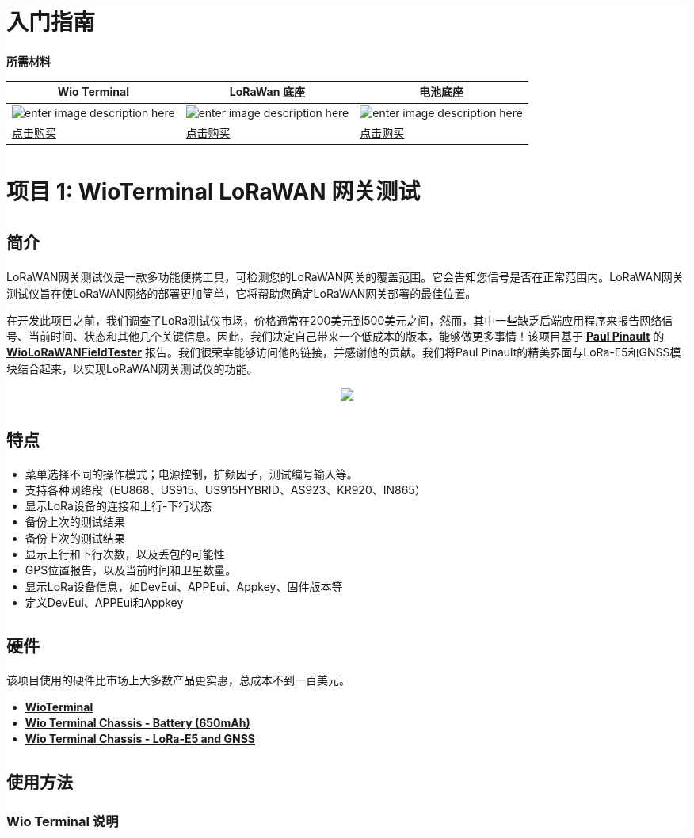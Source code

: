 # 入门指南

**所需材料**

| Wio Terminal | LoRaWan 底座 | 电池底座 |
|--------------|-------------|-----------------|
|![enter image description here](https://files.seeedstudio.com/wiki/LoRa_WioTerminal/img/Wio-Terminal-Wiki.jpg)|![enter image description here](https://files.seeedstudio.com/wiki/LoRa_WioTerminal/img/114992728_Feature-14.png)|![enter image description here](https://files.seeedstudio.com/wiki/LoRa_WioTerminal/img/45.png)
|[点击购买](https://www.seeedstudio.com/Wio-Terminal-p-4509.html)|[点击购买](https://www.seeedstudio.com/Wio-Terminal-Chassis-LoRa-E5-and-GNSS-p-5053.html)|[点击购买](https://www.seeedstudio.com/Wio-Terminal-Chassis-Battery-650mAh-p-4756.html)|

# 项目 1: WioTerminal LoRaWAN 网关测试

## 简介

LoRaWAN网关测试仪是一款多功能便携工具，可检测您的LoRaWAN网关的覆盖范围。它会告知您信号是否在正常范围内。LoRaWAN网关测试仪旨在使LoRaWAN网络的部署更加简单，它将帮助您确定LoRaWAN网关部署的最佳位置。

在开发此项目之前，我们调查了LoRa测试仪市场，价格通常在200美元到500美元之间，然而，其中一些缺乏后端应用程序来报告网络信号、当前时间、状态和其他几个关键信息。因此，我们决定自己带来一个低成本的版本，能够做更多事情！该项目基于 [**Paul Pinault**](https://github.com/disk91/WioLoRaWANFieldTester) 的 [**WioLoRaWANFieldTester**](https://www.disk91.com/2021/technology/lora/low-cost-lorawan-field-tester/) 报告。我们很荣幸能够访问他的链接，并感谢他的贡献。我们将Paul Pinault的精美界面与LoRa-E5和GNSS模块结合起来，以实现LoRaWAN网关测试仪的功能。

<div align="center"><img width={600} src="https://files.seeedstudio.com/wiki/LoRa_WioTerminal/%E5%9C%BA%E6%99%AF%E5%9B%BE2.jpg" /></div>

## 特点

- 菜单选择不同的操作模式；电源控制，扩频因子，测试编号输入等。
- 支持各种网络段（EU868、US915、US915HYBRID、AS923、KR920、IN865）
- 显示LoRa设备的连接和上行-下行状态
- 备份上次的测试结果
- 备份上次的测试结果
- 显示上行和下行次数，以及丢包的可能性
- GPS位置报告，以及当前时间和卫星数量。
- 显示LoRa设备信息，如DevEui、APPEui、Appkey、固件版本等
- 定义DevEui、APPEui和Appkey

## 硬件

该项目使用的硬件比市场上大多数产品更实惠，总成本不到一百美元。

- [**WioTerminal**](https://www.seeedstudio.com/Wio-Terminal-p-4509.html)
- [**Wio Terminal Chassis - Battery (650mAh)**](https://www.seeedstudio.com/Wio-Terminal-Chassis-Battery-650mAh-p-4756.html)
- [**Wio Terminal Chassis - LoRa-E5 and GNSS**](https://www.seeedstudio.com/Wio-Terminal-p-4509.html)

## 使用方法

### Wio Terminal 说明
